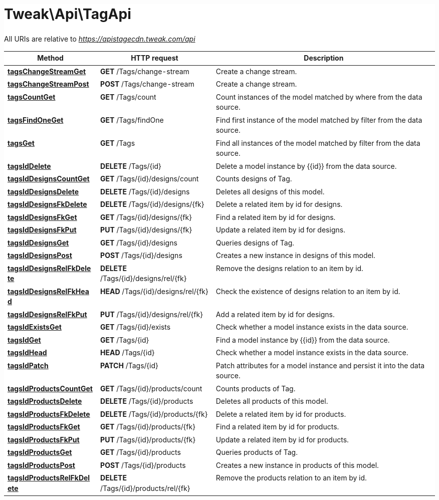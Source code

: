 # Tweak\Api\TagApi

All URIs are relative to *https://apistagecdn.tweak.com/api*

Method | HTTP request | Description
------------- | ------------- | -------------
[**tagsChangeStreamGet**](TagApi.md#tagsChangeStreamGet) | **GET** /Tags/change-stream | Create a change stream.
[**tagsChangeStreamPost**](TagApi.md#tagsChangeStreamPost) | **POST** /Tags/change-stream | Create a change stream.
[**tagsCountGet**](TagApi.md#tagsCountGet) | **GET** /Tags/count | Count instances of the model matched by where from the data source.
[**tagsFindOneGet**](TagApi.md#tagsFindOneGet) | **GET** /Tags/findOne | Find first instance of the model matched by filter from the data source.
[**tagsGet**](TagApi.md#tagsGet) | **GET** /Tags | Find all instances of the model matched by filter from the data source.
[**tagsIdDelete**](TagApi.md#tagsIdDelete) | **DELETE** /Tags/{id} | Delete a model instance by {{id}} from the data source.
[**tagsIdDesignsCountGet**](TagApi.md#tagsIdDesignsCountGet) | **GET** /Tags/{id}/designs/count | Counts designs of Tag.
[**tagsIdDesignsDelete**](TagApi.md#tagsIdDesignsDelete) | **DELETE** /Tags/{id}/designs | Deletes all designs of this model.
[**tagsIdDesignsFkDelete**](TagApi.md#tagsIdDesignsFkDelete) | **DELETE** /Tags/{id}/designs/{fk} | Delete a related item by id for designs.
[**tagsIdDesignsFkGet**](TagApi.md#tagsIdDesignsFkGet) | **GET** /Tags/{id}/designs/{fk} | Find a related item by id for designs.
[**tagsIdDesignsFkPut**](TagApi.md#tagsIdDesignsFkPut) | **PUT** /Tags/{id}/designs/{fk} | Update a related item by id for designs.
[**tagsIdDesignsGet**](TagApi.md#tagsIdDesignsGet) | **GET** /Tags/{id}/designs | Queries designs of Tag.
[**tagsIdDesignsPost**](TagApi.md#tagsIdDesignsPost) | **POST** /Tags/{id}/designs | Creates a new instance in designs of this model.
[**tagsIdDesignsRelFkDelete**](TagApi.md#tagsIdDesignsRelFkDelete) | **DELETE** /Tags/{id}/designs/rel/{fk} | Remove the designs relation to an item by id.
[**tagsIdDesignsRelFkHead**](TagApi.md#tagsIdDesignsRelFkHead) | **HEAD** /Tags/{id}/designs/rel/{fk} | Check the existence of designs relation to an item by id.
[**tagsIdDesignsRelFkPut**](TagApi.md#tagsIdDesignsRelFkPut) | **PUT** /Tags/{id}/designs/rel/{fk} | Add a related item by id for designs.
[**tagsIdExistsGet**](TagApi.md#tagsIdExistsGet) | **GET** /Tags/{id}/exists | Check whether a model instance exists in the data source.
[**tagsIdGet**](TagApi.md#tagsIdGet) | **GET** /Tags/{id} | Find a model instance by {{id}} from the data source.
[**tagsIdHead**](TagApi.md#tagsIdHead) | **HEAD** /Tags/{id} | Check whether a model instance exists in the data source.
[**tagsIdPatch**](TagApi.md#tagsIdPatch) | **PATCH** /Tags/{id} | Patch attributes for a model instance and persist it into the data source.
[**tagsIdProductsCountGet**](TagApi.md#tagsIdProductsCountGet) | **GET** /Tags/{id}/products/count | Counts products of Tag.
[**tagsIdProductsDelete**](TagApi.md#tagsIdProductsDelete) | **DELETE** /Tags/{id}/products | Deletes all products of this model.
[**tagsIdProductsFkDelete**](TagApi.md#tagsIdProductsFkDelete) | **DELETE** /Tags/{id}/products/{fk} | Delete a related item by id for products.
[**tagsIdProductsFkGet**](TagApi.md#tagsIdProductsFkGet) | **GET** /Tags/{id}/products/{fk} | Find a related item by id for products.
[**tagsIdProductsFkPut**](TagApi.md#tagsIdProductsFkPut) | **PUT** /Tags/{id}/products/{fk} | Update a related item by id for products.
[**tagsIdProductsGet**](TagApi.md#tagsIdProductsGet) | **GET** /Tags/{id}/products | Queries products of Tag.
[**tagsIdProductsPost**](TagApi.md#tagsIdProductsPost) | **POST** /Tags/{id}/products | Creates a new instance in products of this model.
[**tagsIdProductsRelFkDelete**](TagApi.md#tagsIdProductsRelFkDelete) | **DELETE** /Tags/{id}/products/rel/{fk} | Remove the products relation to an item by id.